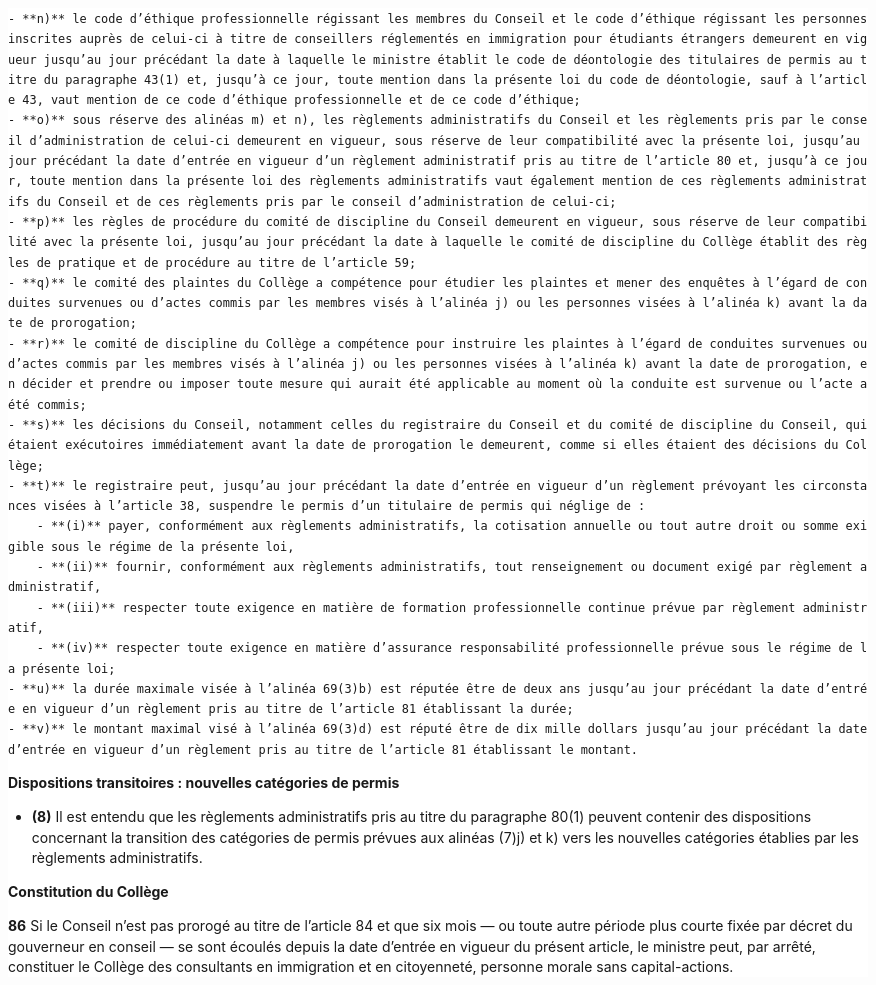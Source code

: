 	- **n)** le code d’éthique professionnelle régissant les membres du Conseil et le code d’éthique régissant les personnes inscrites auprès de celui-ci à titre de conseillers réglementés en immigration pour étudiants étrangers demeurent en vigueur jusqu’au jour précédant la date à laquelle le ministre établit le code de déontologie des titulaires de permis au titre du paragraphe 43(1) et, jusqu’à ce jour, toute mention dans la présente loi du code de déontologie, sauf à l’article 43, vaut mention de ce code d’éthique professionnelle et de ce code d’éthique;
	- **o)** sous réserve des alinéas m) et n), les règlements administratifs du Conseil et les règlements pris par le conseil d’administration de celui-ci demeurent en vigueur, sous réserve de leur compatibilité avec la présente loi, jusqu’au jour précédant la date d’entrée en vigueur d’un règlement administratif pris au titre de l’article 80 et, jusqu’à ce jour, toute mention dans la présente loi des règlements administratifs vaut également mention de ces règlements administratifs du Conseil et de ces règlements pris par le conseil d’administration de celui-ci;
	- **p)** les règles de procédure du comité de discipline du Conseil demeurent en vigueur, sous réserve de leur compatibilité avec la présente loi, jusqu’au jour précédant la date à laquelle le comité de discipline du Collège établit des règles de pratique et de procédure au titre de l’article 59;
	- **q)** le comité des plaintes du Collège a compétence pour étudier les plaintes et mener des enquêtes à l’égard de conduites survenues ou d’actes commis par les membres visés à l’alinéa j) ou les personnes visées à l’alinéa k) avant la date de prorogation;
	- **r)** le comité de discipline du Collège a compétence pour instruire les plaintes à l’égard de conduites survenues ou d’actes commis par les membres visés à l’alinéa j) ou les personnes visées à l’alinéa k) avant la date de prorogation, en décider et prendre ou imposer toute mesure qui aurait été applicable au moment où la conduite est survenue ou l’acte a été commis;
	- **s)** les décisions du Conseil, notamment celles du registraire du Conseil et du comité de discipline du Conseil, qui étaient exécutoires immédiatement avant la date de prorogation le demeurent, comme si elles étaient des décisions du Collège;
	- **t)** le registraire peut, jusqu’au jour précédant la date d’entrée en vigueur d’un règlement prévoyant les circonstances visées à l’article 38, suspendre le permis d’un titulaire de permis qui néglige de :
		- **(i)** payer, conformément aux règlements administratifs, la cotisation annuelle ou tout autre droit ou somme exigible sous le régime de la présente loi,
		- **(ii)** fournir, conformément aux règlements administratifs, tout renseignement ou document exigé par règlement administratif,
		- **(iii)** respecter toute exigence en matière de formation professionnelle continue prévue par règlement administratif,
		- **(iv)** respecter toute exigence en matière d’assurance responsabilité professionnelle prévue sous le régime de la présente loi;
	- **u)** la durée maximale visée à l’alinéa 69(3)b) est réputée être de deux ans jusqu’au jour précédant la date d’entrée en vigueur d’un règlement pris au titre de l’article 81 établissant la durée;
	- **v)** le montant maximal visé à l’alinéa 69(3)d) est réputé être de dix mille dollars jusqu’au jour précédant la date d’entrée en vigueur d’un règlement pris au titre de l’article 81 établissant le montant.

**Dispositions transitoires : nouvelles catégories de permis**

- **(8)** Il est entendu que les règlements administratifs pris au titre du paragraphe 80(1) peuvent contenir des dispositions concernant la transition des catégories de permis prévues aux alinéas (7)j) et k) vers les nouvelles catégories établies par les règlements administratifs.




**Constitution du Collège**

**86** Si le Conseil n’est pas prorogé au titre de l’article 84 et que six mois — ou toute autre période plus courte fixée par décret du gouverneur en conseil — se sont écoulés depuis la date d’entrée en vigueur du présent article, le ministre peut, par arrêté, constituer le Collège des consultants en immigration et en citoyenneté, personne morale sans capital-actions.
